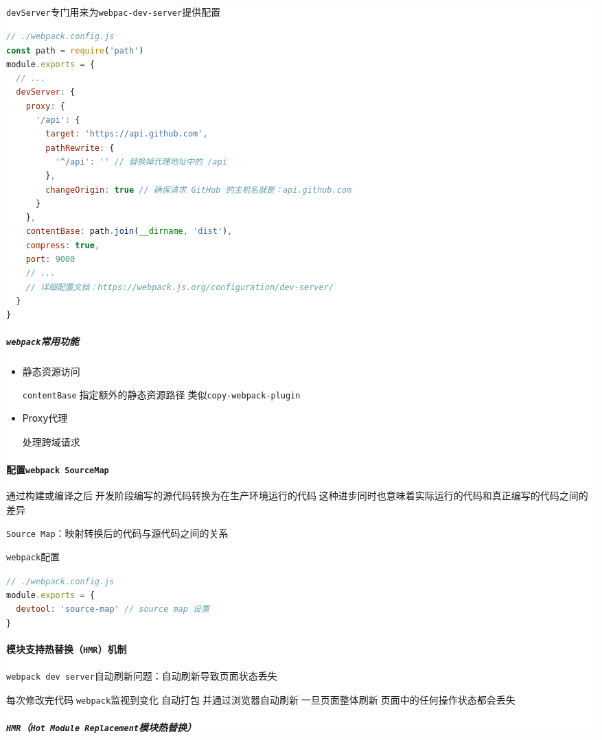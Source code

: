 `devServer`专门用来为`webpac-dev-server`提供配置

```js
// ./webpack.config.js
const path = require('path')
module.exports = {
  // ...
  devServer: {
    proxy: {
      '/api': {
        target: 'https://api.github.com',
        pathRewrite: {
          '^/api': '' // 替换掉代理地址中的 /api
        },
        changeOrigin: true // 确保请求 GitHub 的主机名就是：api.github.com
      }
    },
    contentBase: path.join(__dirname, 'dist'),
    compress: true,
    port: 9000
    // ...
    // 详细配置文档：https://webpack.js.org/configuration/dev-server/
  }
}
```

##### `webpack`常用功能

- 静态资源访问

  `contentBase` 指定额外的静态资源路径 类似`copy-webpack-plugin`

- Proxy代理

  处理跨域请求

#### 配置`webpack SourceMap`

通过构建或编译之后 开发阶段编写的源代码转换为在生产环境运行的代码 这种进步同时也意味着实际运行的代码和真正编写的代码之间的差异

`Source Map`：映射转换后的代码与源代码之间的关系

`webpack`配置

```js
// ./webpack.config.js
module.exports = {
  devtool: 'source-map' // source map 设置
}
```

#### 模块支持热替换（`HMR`）机制

`webpack dev server`自动刷新问题：自动刷新导致页面状态丢失

每次修改完代码 `webpack`监视到变化 自动打包 并通过浏览器自动刷新 一旦页面整体刷新 页面中的任何操作状态都会丢失

##### `HMR`（`Hot Module Replacement`模块热替换）
